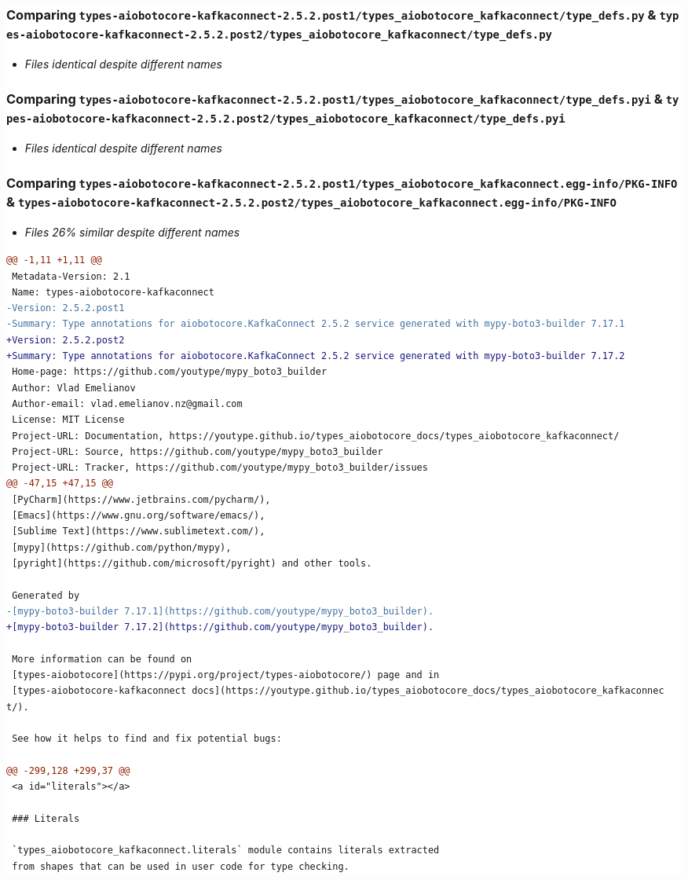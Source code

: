 ### Comparing `types-aiobotocore-kafkaconnect-2.5.2.post1/types_aiobotocore_kafkaconnect/type_defs.py` & `types-aiobotocore-kafkaconnect-2.5.2.post2/types_aiobotocore_kafkaconnect/type_defs.py`

 * *Files identical despite different names*

### Comparing `types-aiobotocore-kafkaconnect-2.5.2.post1/types_aiobotocore_kafkaconnect/type_defs.pyi` & `types-aiobotocore-kafkaconnect-2.5.2.post2/types_aiobotocore_kafkaconnect/type_defs.pyi`

 * *Files identical despite different names*

### Comparing `types-aiobotocore-kafkaconnect-2.5.2.post1/types_aiobotocore_kafkaconnect.egg-info/PKG-INFO` & `types-aiobotocore-kafkaconnect-2.5.2.post2/types_aiobotocore_kafkaconnect.egg-info/PKG-INFO`

 * *Files 26% similar despite different names*

```diff
@@ -1,11 +1,11 @@
 Metadata-Version: 2.1
 Name: types-aiobotocore-kafkaconnect
-Version: 2.5.2.post1
-Summary: Type annotations for aiobotocore.KafkaConnect 2.5.2 service generated with mypy-boto3-builder 7.17.1
+Version: 2.5.2.post2
+Summary: Type annotations for aiobotocore.KafkaConnect 2.5.2 service generated with mypy-boto3-builder 7.17.2
 Home-page: https://github.com/youtype/mypy_boto3_builder
 Author: Vlad Emelianov
 Author-email: vlad.emelianov.nz@gmail.com
 License: MIT License
 Project-URL: Documentation, https://youtype.github.io/types_aiobotocore_docs/types_aiobotocore_kafkaconnect/
 Project-URL: Source, https://github.com/youtype/mypy_boto3_builder
 Project-URL: Tracker, https://github.com/youtype/mypy_boto3_builder/issues
@@ -47,15 +47,15 @@
 [PyCharm](https://www.jetbrains.com/pycharm/),
 [Emacs](https://www.gnu.org/software/emacs/),
 [Sublime Text](https://www.sublimetext.com/),
 [mypy](https://github.com/python/mypy),
 [pyright](https://github.com/microsoft/pyright) and other tools.
 
 Generated by
-[mypy-boto3-builder 7.17.1](https://github.com/youtype/mypy_boto3_builder).
+[mypy-boto3-builder 7.17.2](https://github.com/youtype/mypy_boto3_builder).
 
 More information can be found on
 [types-aiobotocore](https://pypi.org/project/types-aiobotocore/) page and in
 [types-aiobotocore-kafkaconnect docs](https://youtype.github.io/types_aiobotocore_docs/types_aiobotocore_kafkaconnect/).
 
 See how it helps to find and fix potential bugs:
 
@@ -299,128 +299,37 @@
 <a id="literals"></a>
 
 ### Literals
 
 `types_aiobotocore_kafkaconnect.literals` module contains literals extracted
 from shapes that can be used in user code for type checking.
```